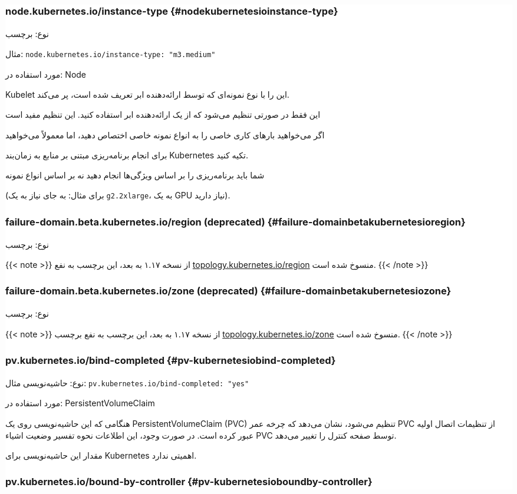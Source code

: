 ### node.kubernetes.io/instance-type {#nodekubernetesioinstance-type}

نوع: برچسب

مثال: `node.kubernetes.io/instance-type: "m3.medium"`

مورد استفاده در: Node

Kubelet این را با نوع نمونه‌ای که توسط ارائه‌دهنده ابر تعریف شده است، پر می‌کند.

این فقط در صورتی تنظیم می‌شود که از یک ارائه‌دهنده ابر استفاده کنید. این تنظیم مفید است

اگر می‌خواهید بارهای کاری خاصی را به انواع نمونه خاصی اختصاص دهید، اما معمولاً می‌خواهید

برای انجام برنامه‌ریزی مبتنی بر منابع به زمان‌بند Kubernetes تکیه کنید.

شما باید برنامه‌ریزی را بر اساس ویژگی‌ها انجام دهید نه بر اساس انواع نمونه

(برای مثال: به جای نیاز به یک `g2.2xlarge`، به یک GPU نیاز دارید).

### failure-domain.beta.kubernetes.io/region (deprecated) {#failure-domainbetakubernetesioregion}

نوع: برچسب

{{< note >}}
از نسخه ۱.۱۷ به بعد، این برچسب به نفع ‎[topology.kubernetes.io/region](#topologykubernetesioregion)‎ منسوخ شده است.
{{< /note >}}

### failure-domain.beta.kubernetes.io/zone (deprecated) {#failure-domainbetakubernetesiozone}

نوع: برچسب

{{< note >}}
از نسخه ۱.۱۷ به بعد، این برچسب به نفع برچسب [topology.kubernetes.io/zone](#topologykubernetesiozone) منسوخ شده است.
{{< /note >}}

### pv.kubernetes.io/bind-completed {#pv-kubernetesiobind-completed}

نوع: حاشیه‌نویسی
مثال: `pv.kubernetes.io/bind-completed: "yes"`

مورد استفاده در: PersistentVolumeClaim

هنگامی که این حاشیه‌نویسی روی یک PersistentVolumeClaim (PVC) تنظیم می‌شود، نشان می‌دهد که چرخه عمر PVC از تنظیمات اتصال اولیه عبور کرده است. در صورت وجود، این اطلاعات نحوه تفسیر وضعیت اشیاء PVC توسط صفحه کنترل را تغییر می‌دهد.

مقدار این حاشیه‌نویسی برای Kubernetes اهمیتی ندارد.

### pv.kubernetes.io/bound-by-controller {#pv-kubernetesioboundby-controller}
